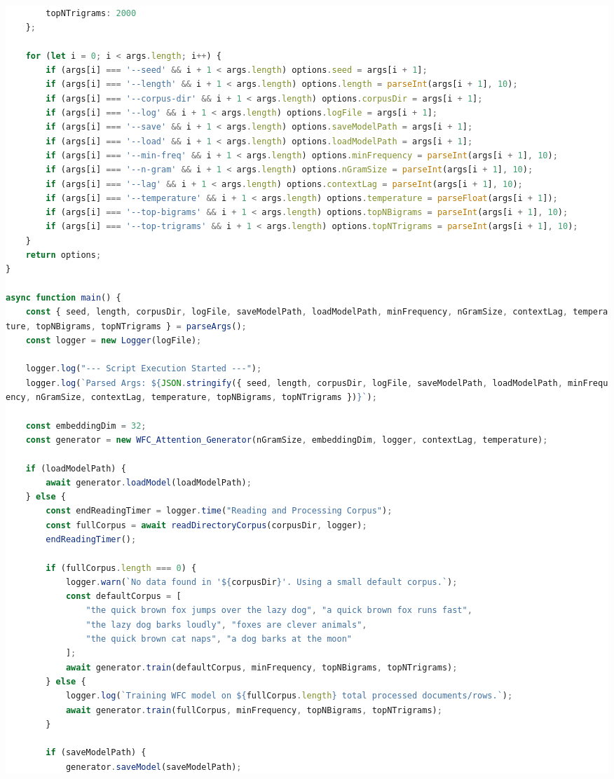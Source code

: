 ```typescript
        topNTrigrams: 2000
    };

    for (let i = 0; i < args.length; i++) {
        if (args[i] === '--seed' && i + 1 < args.length) options.seed = args[i + 1];
        if (args[i] === '--length' && i + 1 < args.length) options.length = parseInt(args[i + 1], 10);
        if (args[i] === '--corpus-dir' && i + 1 < args.length) options.corpusDir = args[i + 1];
        if (args[i] === '--log' && i + 1 < args.length) options.logFile = args[i + 1];
        if (args[i] === '--save' && i + 1 < args.length) options.saveModelPath = args[i + 1];
        if (args[i] === '--load' && i + 1 < args.length) options.loadModelPath = args[i + 1];
        if (args[i] === '--min-freq' && i + 1 < args.length) options.minFrequency = parseInt(args[i + 1], 10);
        if (args[i] === '--n-gram' && i + 1 < args.length) options.nGramSize = parseInt(args[i + 1], 10);
        if (args[i] === '--lag' && i + 1 < args.length) options.contextLag = parseInt(args[i + 1], 10);
        if (args[i] === '--temperature' && i + 1 < args.length) options.temperature = parseFloat(args[i + 1]);
        if (args[i] === '--top-bigrams' && i + 1 < args.length) options.topNBigrams = parseInt(args[i + 1], 10);
        if (args[i] === '--top-trigrams' && i + 1 < args.length) options.topNTrigrams = parseInt(args[i + 1], 10);
    }
    return options;
}

async function main() {
    const { seed, length, corpusDir, logFile, saveModelPath, loadModelPath, minFrequency, nGramSize, contextLag, temperature, topNBigrams, topNTrigrams } = parseArgs();
    const logger = new Logger(logFile);

    logger.log("--- Script Execution Started ---");
    logger.log(`Parsed Args: ${JSON.stringify({ seed, length, corpusDir, logFile, saveModelPath, loadModelPath, minFrequency, nGramSize, contextLag, temperature, topNBigrams, topNTrigrams })}`);

    const embeddingDim = 32;
    const generator = new WFC_Attention_Generator(nGramSize, embeddingDim, logger, contextLag, temperature);

    if (loadModelPath) {
        await generator.loadModel(loadModelPath);
    } else {
        const endReadingTimer = logger.time("Reading and Processing Corpus");
        const fullCorpus = await readDirectoryCorpus(corpusDir, logger);
        endReadingTimer();

        if (fullCorpus.length === 0) {
            logger.warn(`No data found in '${corpusDir}'. Using a small default corpus.`);
            const defaultCorpus = [
                "the quick brown fox jumps over the lazy dog", "a quick brown fox runs fast",
                "the lazy dog barks loudly", "foxes are clever animals",
                "the quick brown cat naps", "a dog barks at the moon"
            ];
            await generator.train(defaultCorpus, minFrequency, topNBigrams, topNTrigrams);
        } else {
            logger.log(`Training WFC model on ${fullCorpus.length} total processed documents/rows.`);
            await generator.train(fullCorpus, minFrequency, topNBigrams, topNTrigrams);
        }

        if (saveModelPath) {
            generator.saveModel(saveModelPath);
```